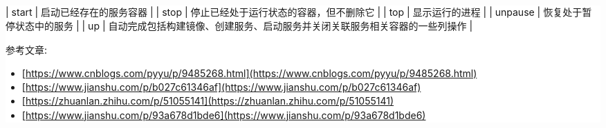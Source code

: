 | start   | 启动已经存在的服务容器                                       |
| stop    | 停止已经处于运行状态的容器，但不删除它                       |
| top     | 显示运行的进程                                               |
| unpause | 恢复处于暂停状态中的服务                                     |
| up      | 自动完成包括构建镜像、创建服务、启动服务并关闭关联服务相关容器的一些列操作 |

参考文章:

*   [https://www.cnblogs.com/pyyu/p/9485268.html](https://www.cnblogs.com/pyyu/p/9485268.html)
*   [https://www.jianshu.com/p/b027c61346af](https://www.jianshu.com/p/b027c61346af)
*   [https://zhuanlan.zhihu.com/p/51055141](https://zhuanlan.zhihu.com/p/51055141)
*   [https://www.jianshu.com/p/93a678d1bde6](https://www.jianshu.com/p/93a678d1bde6)